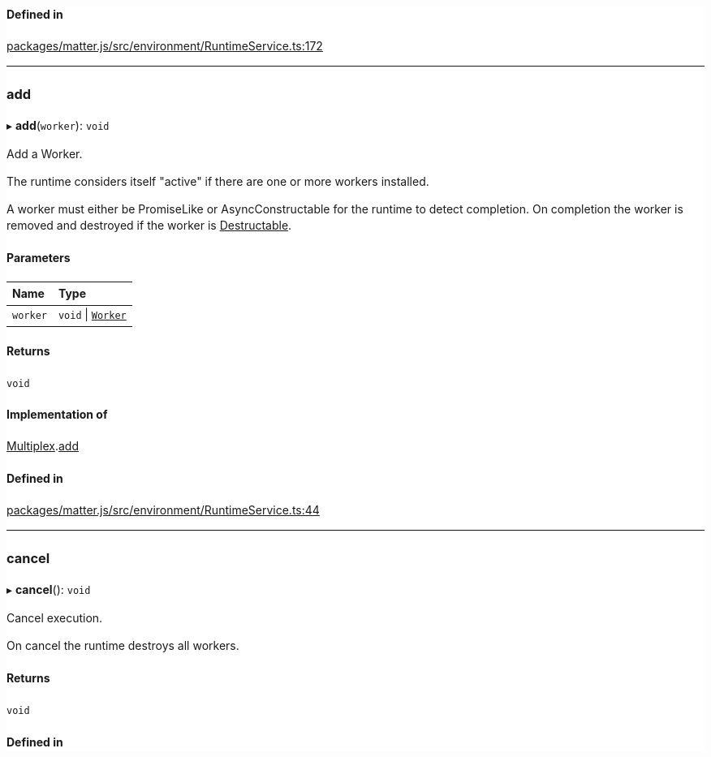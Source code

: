 #### Defined in

[packages/matter.js/src/environment/RuntimeService.ts:172](https://github.com/project-chip/matter.js/blob/2d9f2165d2672864fda3496a6d0d5f93597f82c6/packages/matter.js/src/environment/RuntimeService.ts#L172)

___

### add

▸ **add**(`worker`): `void`

Add a Worker.

The runtime considers itself "active" if there are one or more workers installed.

A worker must either be PromiseLike or AsyncConstructable for the runtime to detect completion.
On completion the worker is removed and destroyed if the worker is [Destructable](../interfaces/common_export.Destructable.md).

#### Parameters

| Name | Type |
| :------ | :------ |
| `worker` | `void` \| [`Worker`](../interfaces/environment_export.RuntimeService.Worker.md) |

#### Returns

`void`

#### Implementation of

[Multiplex](../interfaces/environment_export._internal_.Multiplex.md).[add](../interfaces/environment_export._internal_.Multiplex.md#add)

#### Defined in

[packages/matter.js/src/environment/RuntimeService.ts:44](https://github.com/project-chip/matter.js/blob/2d9f2165d2672864fda3496a6d0d5f93597f82c6/packages/matter.js/src/environment/RuntimeService.ts#L44)

___

### cancel

▸ **cancel**(): `void`

Cancel execution.

On cancel the runtime destroys all workers.

#### Returns

`void`

#### Defined in

